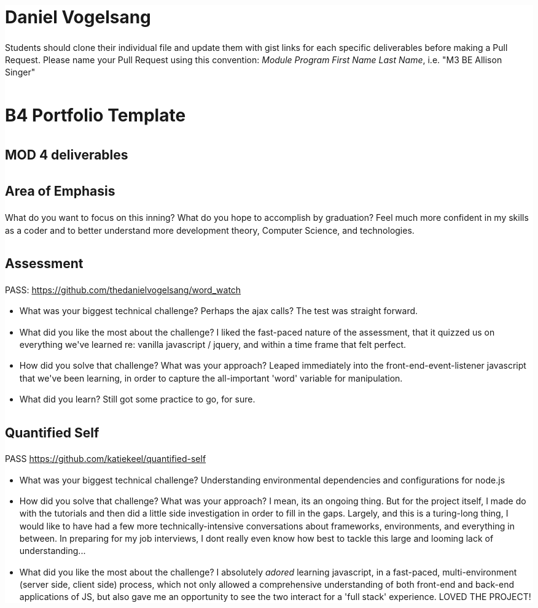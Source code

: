 # Daniel Vogelsang

Students should clone their individual file and update them with gist links for each specific deliverables before making a Pull Request. Please name your Pull Request using this convention: *Module Program First Name Last Name*, i.e. "M3 BE Allison Singer"
# B4 Portfolio Template

## MOD 4 deliverables

## Area of Emphasis

What do you want to focus on this inning? What do you hope to accomplish by graduation?
Feel much more confident in my skills as a coder and to better understand more development theory, Computer Science, and technologies.

## Assessment

 PASS: https://github.com/thedanielvogelsang/word_watch

* What was your biggest technical challenge?
  Perhaps the ajax calls? The test was straight forward.

* What did you like the most about the challenge?
  I liked the fast-paced nature of the assessment, that it quizzed us on everything we've learned re: vanilla javascript / jquery, and within a time frame that felt perfect.

* How did you solve that challenge? What was your approach?
  Leaped immediately into the front-end-event-listener javascript that we've been learning, in order to capture the all-important 'word' variable for manipulation.

* What did you learn?
  Still got some practice to go, for sure.

## Quantified Self

PASS https://github.com/katiekeel/quantified-self

* What was your biggest technical challenge?
Understanding environmental dependencies and configurations for node.js

* How did you solve that challenge? What was your approach?
I mean, its an ongoing thing. But for the project itself, I made do with the tutorials and then did a little side investigation in order to fill in the gaps. Largely, and this is a turing-long thing, I would like to have had a few more technically-intensive conversations about frameworks, environments, and everything in between. In preparing for my job interviews, I dont really even know how best to tackle this large and looming lack of understanding...

* What did you like the most about the challenge?
I absolutely *adored* learning javascript, in a fast-paced, multi-environment (server side, client side) process, which not only allowed a comprehensive understanding of both front-end and back-end applications of JS, but also gave me an opportunity to see the two interact for a 'full stack' experience. LOVED THE PROJECT!

